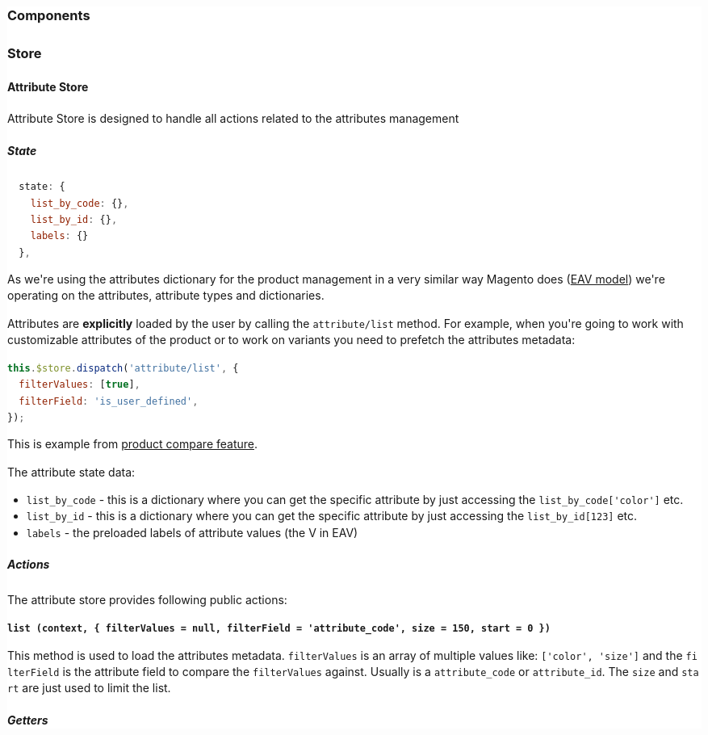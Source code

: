 ### Components

### Store

#### Attribute Store

Attribute Store is designed to handle all actions related to the attributes management

##### State

```js
  state: {
    list_by_code: {},
    list_by_id: {},
    labels: {}
  },
```

As we're using the attributes dictionary for the product management in a very similar way Magento does ([EAV model](http://www.xpertdeveloper.com/2010/10/what-is-eav-model-in-magento/)) we're operating on the attributes, attribute types and dictionaries.

Attributes are **explicitly** loaded by the user by calling the `attribute/list` method. For example, when you're going to work with customizable attributes of the product or to work on variants you need to prefetch the attributes metadata:

```js
this.$store.dispatch('attribute/list', {
  filterValues: [true],
  filterField: 'is_user_defined',
});
```

This is example from [product compare feature](https://github.com/DivanteLtd/vue-storefront/blob/c954b96f6633a201e10bed1d2e4c0def1aeb3071/core/pages/Compare.vue).

The attribute state data:

- `list_by_code` - this is a dictionary where you can get the specific attribute by just accessing the `list_by_code['color']` etc.
- `list_by_id` - this is a dictionary where you can get the specific attribute by just accessing the `list_by_id[123]` etc.
- `labels` - the preloaded labels of attribute values (the V in EAV)

##### Actions

The attribute store provides following public actions:

**`list (context, { filterValues = null, filterField = 'attribute_code', size = 150, start = 0 })`**

This method is used to load the attributes metadata. `filterValues` is an array of multiple values like: `['color', 'size']` and the `filterField` is the attribute field to compare the `filterValues` against. Usually is a `attribute_code` or `attribute_id`. The `size` and `start` are just used to limit the list.

##### Getters

